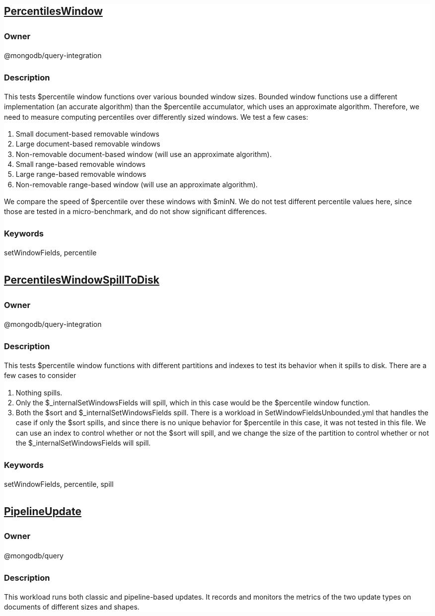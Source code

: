 
## [PercentilesWindow](https://www.github.com/mongodb/genny/blob/master/src/workloads/query/PercentilesWindow.yml)
### Owner
@mongodb/query-integration
### Description
This tests $percentile window functions over various bounded window sizes. Bounded window
functions use a different implementation (an accurate algorithm) than the $percentile accumulator,
which uses an approximate algorithm. Therefore, we need to measure computing percentiles over
differently sized windows. We test a few cases:
1. Small document-based removable windows
2. Large document-based removable windows
3. Non-removable document-based window (will use an approximate algorithm).
4. Small range-based removable windows
5. Large range-based removable windows
6. Non-removable range-based window (will use an approximate algorithm).

We compare the speed of $percentile over these windows with $minN.
We do not test different percentile values here, since those are tested in a micro-benchmark, and
do not show significant differences.

  
### Keywords
setWindowFields, percentile 


## [PercentilesWindowSpillToDisk](https://www.github.com/mongodb/genny/blob/master/src/workloads/query/PercentilesWindowSpillToDisk.yml)
### Owner
@mongodb/query-integration
### Description
This tests $percentile window functions with different partitions and indexes to test its behavior
when it spills to disk. There are a few cases to consider
1. Nothing spills.
2. Only the $_internalSetWindowsFields will spill, which in this case would be the $percentile
window function.
3. Both the $sort and $_internalSetWindowsFields spill.
There is a workload in SetWindowFieldsUnbounded.yml that handles the case if only the $sort spills,
and since there is no unique behavior for $percentile in this case, it was not tested in this file.
We can use an index to control whether or not the $sort will spill, and we change the size of the
partition to control whether or not the $_internalSetWindowsFields will spill.

  
### Keywords
setWindowFields, percentile, spill 


## [PipelineUpdate](https://www.github.com/mongodb/genny/blob/master/src/workloads/query/PipelineUpdate.yml)
### Owner
@mongodb/query
### Description
This workload runs both classic and pipeline-based updates. It records and monitors the metrics of
the two update types on documents of different sizes and shapes.
